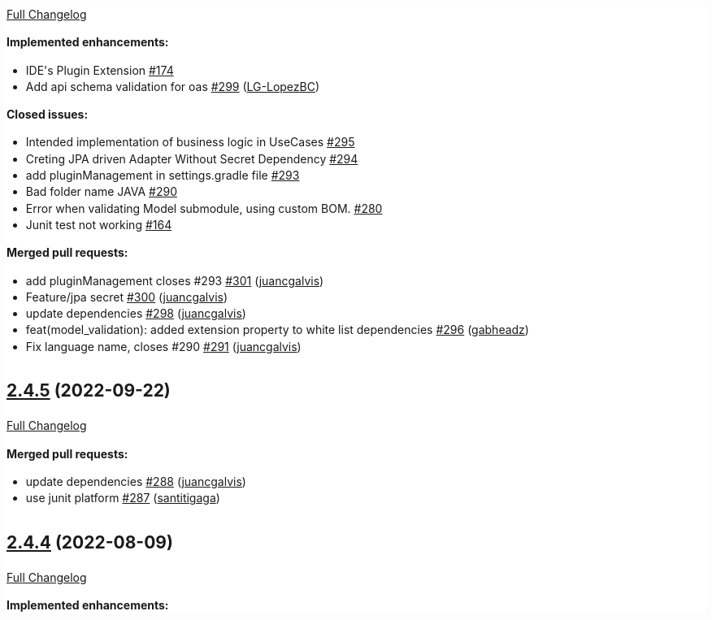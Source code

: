 [Full Changelog](https://github.com/bancolombia/scaffold-clean-architecture/compare/2.4.5...2.4.6)

**Implemented enhancements:**

- IDE's Plugin Extension [\#174](https://github.com/bancolombia/scaffold-clean-architecture/issues/174)
- Add api schema validation for oas [\#299](https://github.com/bancolombia/scaffold-clean-architecture/pull/299) ([LG-LopezBC](https://github.com/LG-LopezBC))

**Closed issues:**

- Intended implementation of business logic in UseCases [\#295](https://github.com/bancolombia/scaffold-clean-architecture/issues/295)
- Creting JPA driven Adapter Without Secret Dependency [\#294](https://github.com/bancolombia/scaffold-clean-architecture/issues/294)
- add pluginManagement in settings.gradle file [\#293](https://github.com/bancolombia/scaffold-clean-architecture/issues/293)
- Bad folder name JAVA [\#290](https://github.com/bancolombia/scaffold-clean-architecture/issues/290)
- Error when validating Model submodule, using custom BOM. [\#280](https://github.com/bancolombia/scaffold-clean-architecture/issues/280)
- Junit test not working [\#164](https://github.com/bancolombia/scaffold-clean-architecture/issues/164)

**Merged pull requests:**

- add pluginManagement closes \#293 [\#301](https://github.com/bancolombia/scaffold-clean-architecture/pull/301) ([juancgalvis](https://github.com/juancgalvis))
- Feature/jpa secret [\#300](https://github.com/bancolombia/scaffold-clean-architecture/pull/300) ([juancgalvis](https://github.com/juancgalvis))
- update dependencies [\#298](https://github.com/bancolombia/scaffold-clean-architecture/pull/298) ([juancgalvis](https://github.com/juancgalvis))
- feat\(model\_validation\): added extension property to white list dependencies [\#296](https://github.com/bancolombia/scaffold-clean-architecture/pull/296) ([gabheadz](https://github.com/gabheadz))
- Fix language name, closes \#290 [\#291](https://github.com/bancolombia/scaffold-clean-architecture/pull/291) ([juancgalvis](https://github.com/juancgalvis))

## [2.4.5](https://github.com/bancolombia/scaffold-clean-architecture/tree/2.4.5) (2022-09-22)

[Full Changelog](https://github.com/bancolombia/scaffold-clean-architecture/compare/2.4.4...2.4.5)

**Merged pull requests:**

- update dependencies [\#288](https://github.com/bancolombia/scaffold-clean-architecture/pull/288) ([juancgalvis](https://github.com/juancgalvis))
- use junit platform [\#287](https://github.com/bancolombia/scaffold-clean-architecture/pull/287) ([santitigaga](https://github.com/santitigaga))

## [2.4.4](https://github.com/bancolombia/scaffold-clean-architecture/tree/2.4.4) (2022-08-09)

[Full Changelog](https://github.com/bancolombia/scaffold-clean-architecture/compare/2.4.3...2.4.4)

**Implemented enhancements:**
